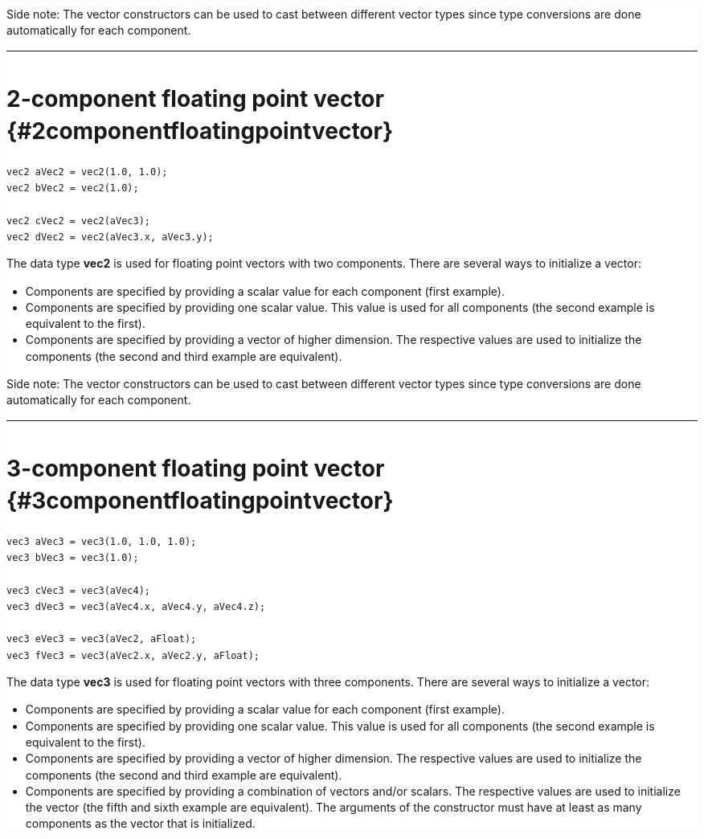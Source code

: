 Side note: The vector constructors can be used to cast between different
vector types since type conversions are done automatically for each
component.

* * * * *

2-component floating point vector {#2componentfloatingpointvector}
=================================

    vec2 aVec2 = vec2(1.0, 1.0);
    vec2 bVec2 = vec2(1.0);

    vec2 cVec2 = vec2(aVec3);
    vec2 dVec2 = vec2(aVec3.x, aVec3.y);

The data type **vec2** is used for floating point vectors with two
components. There are several ways to initialize a vector:

-   Components are specified by providing a scalar value for each
    component (first example).
-   Components are specified by providing one scalar value. This value
    is used for all components (the second example is equivalent to the
    first).
-   Components are specified by providing a vector of higher dimension.
    The respective values are used to initialize the components (the
    second and third example are equivalent).

Side note: The vector constructors can be used to cast between different
vector types since type conversions are done automatically for each
component.

* * * * *

3-component floating point vector {#3componentfloatingpointvector}
=================================

    vec3 aVec3 = vec3(1.0, 1.0, 1.0);
    vec3 bVec3 = vec3(1.0);

    vec3 cVec3 = vec3(aVec4);
    vec3 dVec3 = vec3(aVec4.x, aVec4.y, aVec4.z);

    vec3 eVec3 = vec3(aVec2, aFloat);
    vec3 fVec3 = vec3(aVec2.x, aVec2.y, aFloat);

The data type **vec3** is used for floating point vectors with three
components. There are several ways to initialize a vector:

-   Components are specified by providing a scalar value for each
    component (first example).
-   Components are specified by providing one scalar value. This value
    is used for all components (the second example is equivalent to the
    first).
-   Components are specified by providing a vector of higher dimension.
    The respective values are used to initialize the components (the
    second and third example are equivalent).
-   Components are specified by providing a combination of vectors
    and/or scalars. The respective values are used to initialize the
    vector (the fifth and sixth example are equivalent). The arguments
    of the constructor must have at least as many components as the
    vector that is initialized.
